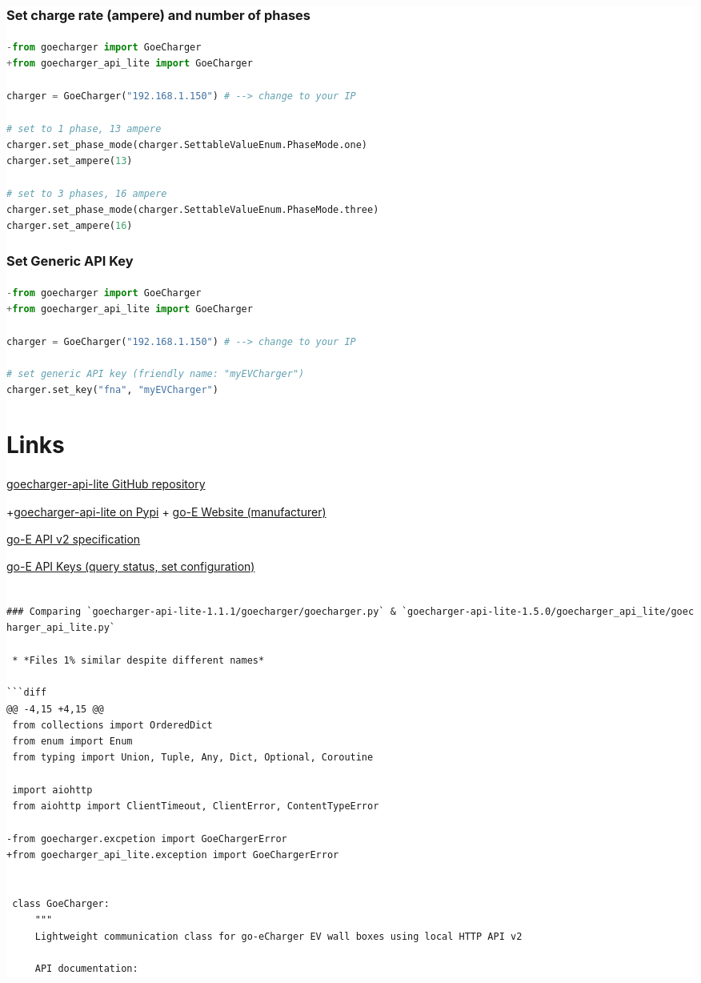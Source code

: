  ### Set charge rate (ampere) and number of phases
 ````python
-from goecharger import GoeCharger
+from goecharger_api_lite import GoeCharger
 
 charger = GoeCharger("192.168.1.150") # --> change to your IP
 
 # set to 1 phase, 13 ampere
 charger.set_phase_mode(charger.SettableValueEnum.PhaseMode.one)
 charger.set_ampere(13)
 
 # set to 3 phases, 16 ampere
 charger.set_phase_mode(charger.SettableValueEnum.PhaseMode.three)
 charger.set_ampere(16)
 ````
 
 ### Set Generic API Key
 ````python
-from goecharger import GoeCharger
+from goecharger_api_lite import GoeCharger
 
 charger = GoeCharger("192.168.1.150") # --> change to your IP
 
 # set generic API key (friendly name: "myEVCharger")
 charger.set_key("fna", "myEVCharger")
 ````
 
 # Links
 [goecharger-api-lite GitHub repository](https://github.com/bkogler/goecharger-api-lite)
 
+[goecharger-api-lite on Pypi](https://pypi.org/project/goecharger-api-lite)
+
 [go-E Website (manufacturer)](https://go-e.com)
 
 [go-E API v2 specification](https://github.com/goecharger/go-eCharger-API-v2/blob/main/introduction-en.md)
 
 [go-E API Keys (query status, set configuration)](https://github.com/goecharger/go-eCharger-API-v2/blob/main/apikeys-en.md)
```

### Comparing `goecharger-api-lite-1.1.1/goecharger/goecharger.py` & `goecharger-api-lite-1.5.0/goecharger_api_lite/goecharger_api_lite.py`

 * *Files 1% similar despite different names*

```diff
@@ -4,15 +4,15 @@
 from collections import OrderedDict
 from enum import Enum
 from typing import Union, Tuple, Any, Dict, Optional, Coroutine
 
 import aiohttp
 from aiohttp import ClientTimeout, ClientError, ContentTypeError
 
-from goecharger.excpetion import GoeChargerError
+from goecharger_api_lite.exception import GoeChargerError
 
 
 class GoeCharger:
     """
     Lightweight communication class for go-eCharger EV wall boxes using local HTTP API v2
 
     API documentation:
```